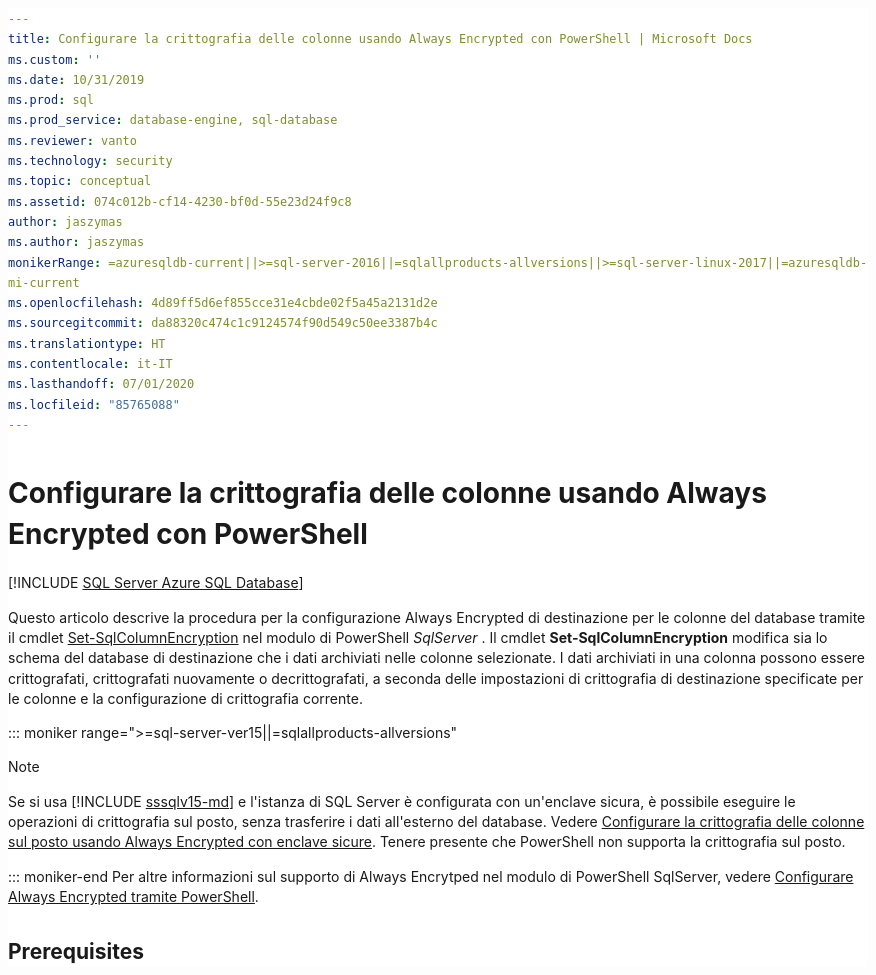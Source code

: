 ```yaml
---
title: Configurare la crittografia delle colonne usando Always Encrypted con PowerShell | Microsoft Docs
ms.custom: ''
ms.date: 10/31/2019
ms.prod: sql
ms.prod_service: database-engine, sql-database
ms.reviewer: vanto
ms.technology: security
ms.topic: conceptual
ms.assetid: 074c012b-cf14-4230-bf0d-55e23d24f9c8
author: jaszymas
ms.author: jaszymas
monikerRange: =azuresqldb-current||>=sql-server-2016||=sqlallproducts-allversions||>=sql-server-linux-2017||=azuresqldb-mi-current
ms.openlocfilehash: 4d89ff5d6ef855cce31e4cbde02f5a45a2131d2e
ms.sourcegitcommit: da88320c474c1c9124574f90d549c50ee3387b4c
ms.translationtype: HT
ms.contentlocale: it-IT
ms.lasthandoff: 07/01/2020
ms.locfileid: "85765088"
---
```

# <a name="configure-column-encryption-using-always-encrypted-with-powershell"></a>Configurare la crittografia delle colonne usando Always Encrypted con PowerShell
[!INCLUDE [SQL Server Azure SQL Database](../../../includes/applies-to-version/sql-asdb.md)]

Questo articolo descrive la procedura per la configurazione Always Encrypted di destinazione per le colonne del database tramite il cmdlet [Set-SqlColumnEncryption](https://docs.microsoft.com/powershell/sqlserver/sqlserver/vlatest/set-sqlcolumnencryption) nel modulo di PowerShell *SqlServer* . Il cmdlet **Set-SqlColumnEncryption** modifica sia lo schema del database di destinazione che i dati archiviati nelle colonne selezionate. I dati archiviati in una colonna possono essere crittografati, crittografati nuovamente o decrittografati, a seconda delle impostazioni di crittografia di destinazione specificate per le colonne e la configurazione di crittografia corrente.

::: moniker range=">=sql-server-ver15||=sqlallproducts-allversions"

> [!NOTE]
> Se si usa [!INCLUDE [sssqlv15-md](../../../includes/sssqlv15-md.md)] e l'istanza di SQL Server è configurata con un'enclave sicura, è possibile eseguire le operazioni di crittografia sul posto, senza trasferire i dati all'esterno del database. Vedere [Configurare la crittografia delle colonne sul posto usando Always Encrypted con enclave sicure](always-encrypted-enclaves-configure-encryption.md). Tenere presente che PowerShell non supporta la crittografia sul posto.

::: moniker-end
Per altre informazioni sul supporto di Always Encrytped nel modulo di PowerShell SqlServer, vedere [Configurare Always Encrypted tramite PowerShell](../../../relational-databases/security/encryption/configure-always-encrypted-using-powershell.md).

## <a name="prerequisites"></a>Prerequisites
